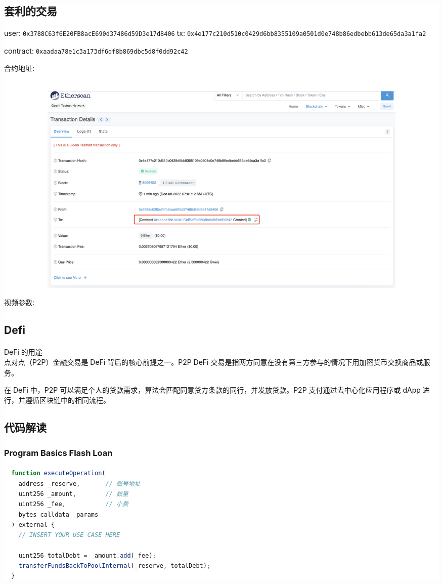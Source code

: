 
## 套利的交易  
user: `0x3788C63f6E20FB8acE690d37486d59D3e17d8406`
tx: `0x4e177c210d510c0429d6bb8355109a0501d0e748b86edbebb613de65da3a1fa2`

contract: `0xaadaa78e1c3a173df6df8b869dbc5d8f0dd92c42`

合约地址:  
<br>
<div align=center>
  <img src="images/contract-tx.png" width="80%" height="80%"></img>
</div>

视频参数:


## Defi 
DeFi 的用途  
点对点（P2P）金融交易是 DeFi 背后的核心前提之一。P2P DeFi 交易是指两方同意在没有第三方参与的情况下用加密货币交换商品或服务。

在 DeFi 中，P2P 可以满足个人的贷款需求，算法会匹配同意贷方条款的同行，并发放贷款。P2P 支付通过去中心化应用程序或 dApp 进行，并遵循区块链中的相同流程。  

## 代码解读
### Program Basics Flash Loan

```js
  function executeOperation(
    address _reserve,       // 账号地址 
    uint256 _amount,        // 数量
    uint256 _fee,           // 小费
    bytes calldata _params
  ) external {
    // INSERT YOUR USE CASE HERE

    uint256 totalDebt = _amount.add(_fee);
    transferFundsBackToPoolInternal(_reserve, totalDebt);
  }
```
